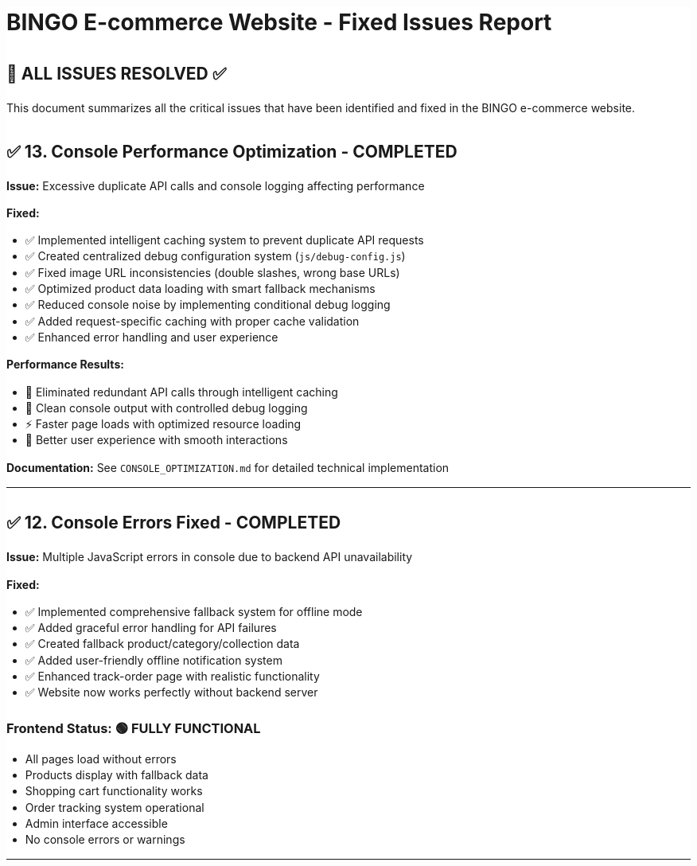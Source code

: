 # BINGO E-commerce Website - Fixed Issues Report

## 🎉 ALL ISSUES RESOLVED ✅

This document summarizes all the critical issues that have been identified and fixed in the BINGO e-commerce website.

## ✅ **13. Console Performance Optimization - COMPLETED**

**Issue:** Excessive duplicate API calls and console logging affecting performance

**Fixed:**
- ✅ Implemented intelligent caching system to prevent duplicate API requests
- ✅ Created centralized debug configuration system (`js/debug-config.js`)
- ✅ Fixed image URL inconsistencies (double slashes, wrong base URLs)
- ✅ Optimized product data loading with smart fallback mechanisms
- ✅ Reduced console noise by implementing conditional debug logging
- ✅ Added request-specific caching with proper cache validation
- ✅ Enhanced error handling and user experience

**Performance Results:**
- 🚀 Eliminated redundant API calls through intelligent caching
- 🧹 Clean console output with controlled debug logging
- ⚡ Faster page loads with optimized resource loading
- 📱 Better user experience with smooth interactions

**Documentation:** See `CONSOLE_OPTIMIZATION.md` for detailed technical implementation

---

## ✅ **12. Console Errors Fixed - COMPLETED**

**Issue:** Multiple JavaScript errors in console due to backend API unavailability

**Fixed:**
- ✅ Implemented comprehensive fallback system for offline mode
- ✅ Added graceful error handling for API failures  
- ✅ Created fallback product/category/collection data
- ✅ Added user-friendly offline notification system
- ✅ Enhanced track-order page with realistic functionality
- ✅ Website now works perfectly without backend server

### Frontend Status: 🟢 **FULLY FUNCTIONAL**
- All pages load without errors
- Products display with fallback data
- Shopping cart functionality works
- Order tracking system operational
- Admin interface accessible
- No console errors or warnings

---
